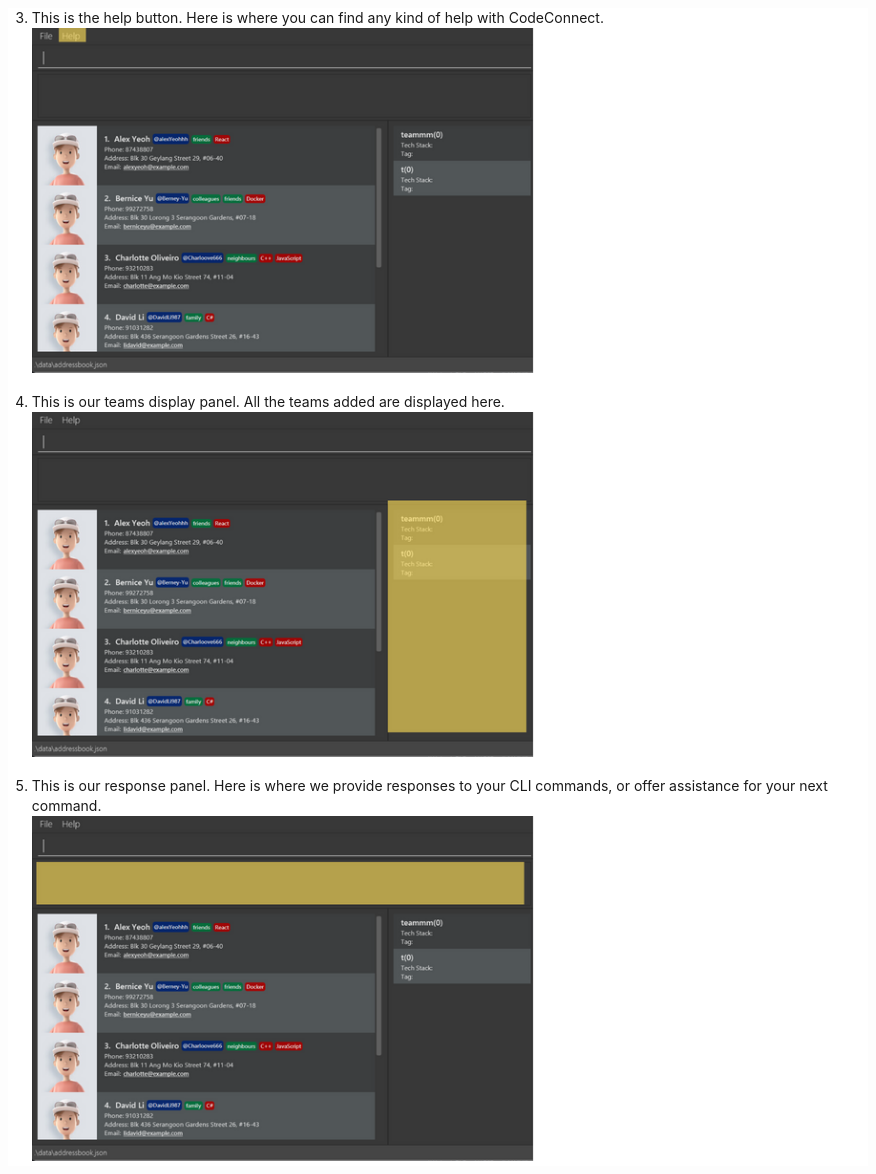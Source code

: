 3. This is the help button. Here is where you can find any kind of help with CodeConnect.<br>
   <img src="images/quick-start/quickstart-help.png" width="60%">

4. This is our teams display panel. All the teams added are displayed here.<br>
   <img src="images/quick-start/quickstart-teamlist.png" width="60%">

5. This is our response panel. Here is where we provide responses to your CLI commands, or offer assistance for your next command.<br>
   <img src="images/quick-start/quickstart-response.png" width="60%">